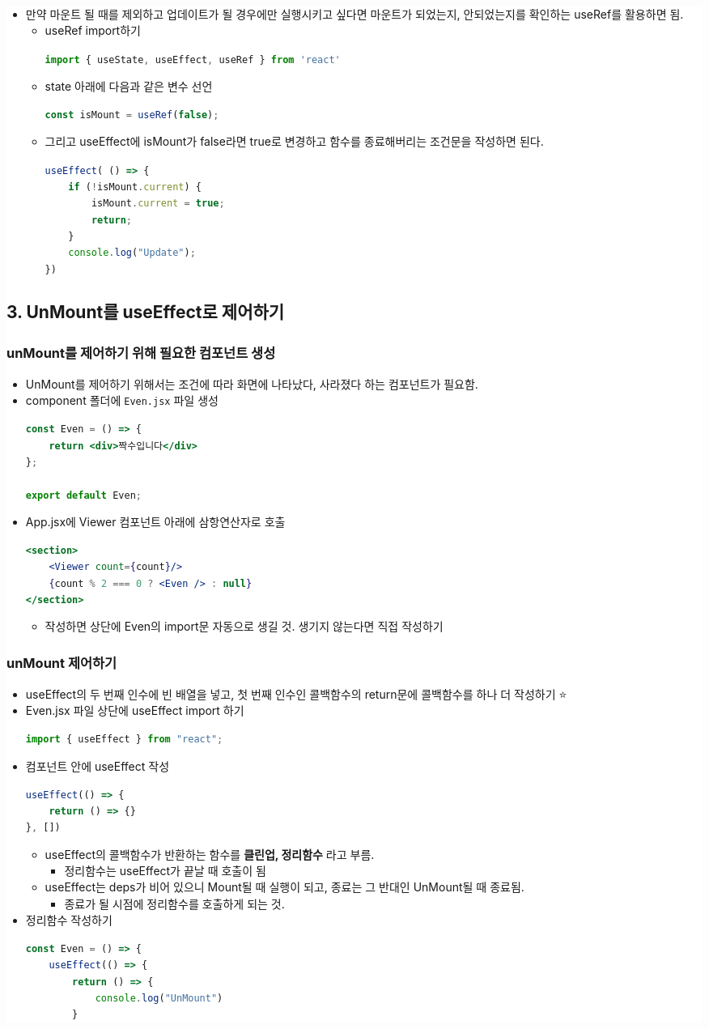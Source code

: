 - 만약 마운트 될 때를 제외하고 업데이트가 될 경우에만 실행시키고 싶다면 마운트가 되었는지, 안되었는지를 확인하는 useRef를 활용하면 됨.
    - useRef import하기
        ```jsx
        import { useState, useEffect, useRef } from 'react'
        ```
    - state 아래에 다음과 같은 변수 선언
        ```jsx
        const isMount = useRef(false);
        ```
    - 그리고 useEffect에 isMount가 false라면 true로 변경하고 함수를 종료해버리는 조건문을 작성하면 된다.
        ```jsx
        useEffect( () => {
            if (!isMount.current) {
                isMount.current = true;
                return;
            }
            console.log("Update");
        })
        ```
## 3. UnMount를 useEffect로 제어하기
### unMount를 제어하기 위해 필요한 컴포넌트 생성
- UnMount를 제어하기 위해서는 조건에 따라 화면에 나타났다, 사라졌다 하는 컴포넌트가 필요함.
- component 폴더에 `Even.jsx` 파일 생성
    ```jsx
    const Even = () => {
        return <div>짝수입니다</div>
    };

    export default Even;
    ```
- App.jsx에 Viewer 컴포넌트 아래에 삼항연산자로 호출
    ```jsx
    <section>
        <Viewer count={count}/>
        {count % 2 === 0 ? <Even /> : null}
    </section>
    ```
    - 작성하면 상단에 Even의 import문 자동으로 생길 것. 생기지 않는다면 직접 작성하기
### unMount 제어하기
- useEffect의 두 번째 인수에 빈 배열을 넣고, 첫 번째 인수인 콜백함수의 return문에 콜백함수를 하나 더 작성하기 ⭐️
- Even.jsx 파일 상단에 useEffect import 하기
    ```jsx
    import { useEffect } from "react";
    ```
- 컴포넌트 안에 useEffect 작성
    ```jsx
    useEffect(() => {
        return () => {}
    }, [])
    ```
    - useEffect의 콜백함수가 반환하는 함수를 **클린업, 정리함수** 라고 부름.
        - 정리함수는 useEffect가 끝날 때 호출이 됨
    - useEffect는 deps가 비어 있으니 Mount될 때 실행이 되고, 종료는 그 반대인 UnMount될 때 종료됨.
        - 종료가 될 시점에 정리함수를 호출하게 되는 것.
- 정리함수 작성하기 
    ```jsx
    const Even = () => {
        useEffect(() => {
            return () => {
                console.log("UnMount")
            }